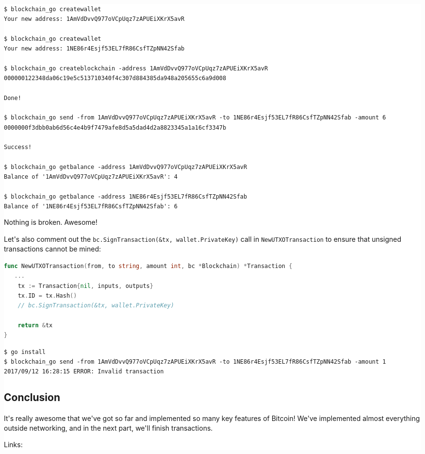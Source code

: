 ```shell
$ blockchain_go createwallet
Your new address: 1AmVdDvvQ977oVCpUqz7zAPUEiXKrX5avR

$ blockchain_go createwallet
Your new address: 1NE86r4Esjf53EL7fR86CsfTZpNN42Sfab

$ blockchain_go createblockchain -address 1AmVdDvvQ977oVCpUqz7zAPUEiXKrX5avR
000000122348da06c19e5c513710340f4c307d884385da948a205655c6a9d008

Done!

$ blockchain_go send -from 1AmVdDvvQ977oVCpUqz7zAPUEiXKrX5avR -to 1NE86r4Esjf53EL7fR86CsfTZpNN42Sfab -amount 6
0000000f3dbb0ab6d56c4e4b9f7479afe8d5a5dad4d2a8823345a1a16cf3347b

Success!

$ blockchain_go getbalance -address 1AmVdDvvQ977oVCpUqz7zAPUEiXKrX5avR
Balance of '1AmVdDvvQ977oVCpUqz7zAPUEiXKrX5avR': 4

$ blockchain_go getbalance -address 1NE86r4Esjf53EL7fR86CsfTZpNN42Sfab
Balance of '1NE86r4Esjf53EL7fR86CsfTZpNN42Sfab': 6
```

Nothing is broken. Awesome!

Let's also comment out the `bc.SignTransaction(&tx, wallet.PrivateKey)` call in `NewUTXOTransaction` to ensure that unsigned transactions cannot be mined:

```go
func NewUTXOTransaction(from, to string, amount int, bc *Blockchain) *Transaction {
   ...
	tx := Transaction{nil, inputs, outputs}
	tx.ID = tx.Hash()
	// bc.SignTransaction(&tx, wallet.PrivateKey)

	return &tx
}
```

```shell
$ go install
$ blockchain_go send -from 1AmVdDvvQ977oVCpUqz7zAPUEiXKrX5avR -to 1NE86r4Esjf53EL7fR86CsfTZpNN42Sfab -amount 1
2017/09/12 16:28:15 ERROR: Invalid transaction
```

## Conclusion
It's really awesome that we've got so far and implemented so many key features of Bitcoin! We've implemented almost everything outside networking, and in the next part, we'll finish transactions.

Links:
